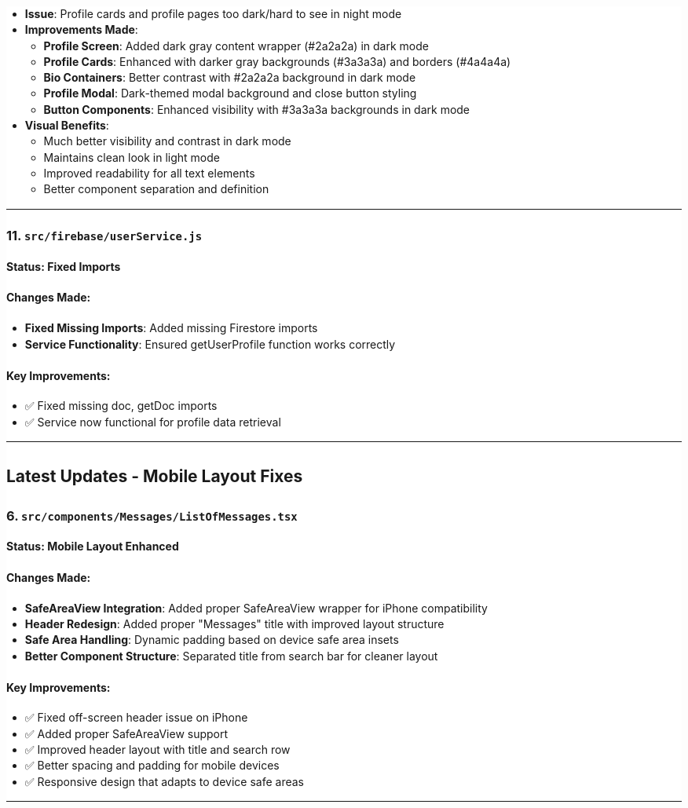 - **Issue**: Profile cards and profile pages too dark/hard to see in night mode
- **Improvements Made**:
  - **Profile Screen**: Added dark gray content wrapper (#2a2a2a) in dark mode
  - **Profile Cards**: Enhanced with darker gray backgrounds (#3a3a3a) and borders (#4a4a4a)
  - **Bio Containers**: Better contrast with #2a2a2a background in dark mode
  - **Profile Modal**: Dark-themed modal background and close button styling
  - **Button Components**: Enhanced visibility with #3a3a3a backgrounds in dark mode
- **Visual Benefits**:
  - Much better visibility and contrast in dark mode
  - Maintains clean look in light mode
  - Improved readability for all text elements
  - Better component separation and definition

---

### 11. `src/firebase/userService.js`

**Status: Fixed Imports**

#### Changes Made:

- **Fixed Missing Imports**: Added missing Firestore imports
- **Service Functionality**: Ensured getUserProfile function works correctly

#### Key Improvements:

- ✅ Fixed missing doc, getDoc imports
- ✅ Service now functional for profile data retrieval

---

## Latest Updates - Mobile Layout Fixes

### 6. `src/components/Messages/ListOfMessages.tsx`

**Status: Mobile Layout Enhanced**

#### Changes Made:

- **SafeAreaView Integration**: Added proper SafeAreaView wrapper for iPhone compatibility
- **Header Redesign**: Added proper "Messages" title with improved layout structure
- **Safe Area Handling**: Dynamic padding based on device safe area insets
- **Better Component Structure**: Separated title from search bar for cleaner layout

#### Key Improvements:

- ✅ Fixed off-screen header issue on iPhone
- ✅ Added proper SafeAreaView support
- ✅ Improved header layout with title and search row
- ✅ Better spacing and padding for mobile devices
- ✅ Responsive design that adapts to device safe areas

---

